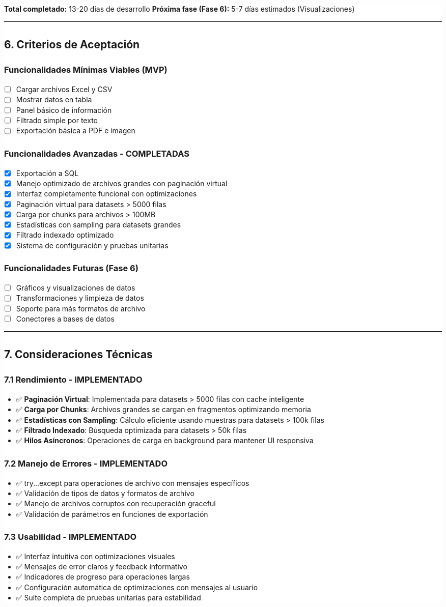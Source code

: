 **Total completado:** 13-20 días de desarrollo
**Próxima fase (Fase 6):** 5-7 días estimados (Visualizaciones)

---

## 6. Criterios de Aceptación

### Funcionalidades Mínimas Viables (MVP)
- [ ] Cargar archivos Excel y CSV
- [ ] Mostrar datos en tabla
- [ ] Panel básico de información
- [ ] Filtrado simple por texto
- [ ] Exportación básica a PDF e imagen

### Funcionalidades Avanzadas - COMPLETADAS
- [x] Exportación a SQL
- [x] Manejo optimizado de archivos grandes con paginación virtual
- [x] Interfaz completamente funcional con optimizaciones
- [x] Paginación virtual para datasets > 5000 filas
- [x] Carga por chunks para archivos > 100MB
- [x] Estadísticas con sampling para datasets grandes
- [x] Filtrado indexado optimizado
- [x] Sistema de configuración y pruebas unitarias

### Funcionalidades Futuras (Fase 6)
- [ ] Gráficos y visualizaciones de datos
- [ ] Transformaciones y limpieza de datos
- [ ] Soporte para más formatos de archivo
- [ ] Conectores a bases de datos

---

## 7. Consideraciones Técnicas

### 7.1 Rendimiento - IMPLEMENTADO
- ✅ **Paginación Virtual**: Implementada para datasets > 5000 filas con cache inteligente
- ✅ **Carga por Chunks**: Archivos grandes se cargan en fragmentos optimizando memoria
- ✅ **Estadísticas con Sampling**: Cálculo eficiente usando muestras para datasets > 100k filas
- ✅ **Filtrado Indexado**: Búsqueda optimizada para datasets > 50k filas
- ✅ **Hilos Asíncronos**: Operaciones de carga en background para mantener UI responsiva

### 7.2 Manejo de Errores - IMPLEMENTADO
- ✅ try...except para operaciones de archivo con mensajes específicos
- ✅ Validación de tipos de datos y formatos de archivo
- ✅ Manejo de archivos corruptos con recuperación graceful
- ✅ Validación de parámetros en funciones de exportación

### 7.3 Usabilidad - IMPLEMENTADO
- ✅ Interfaz intuitiva con optimizaciones visuales
- ✅ Mensajes de error claros y feedback informativo
- ✅ Indicadores de progreso para operaciones largas
- ✅ Configuración automática de optimizaciones con mensajes al usuario
- ✅ Suite completa de pruebas unitarias para estabilidad
